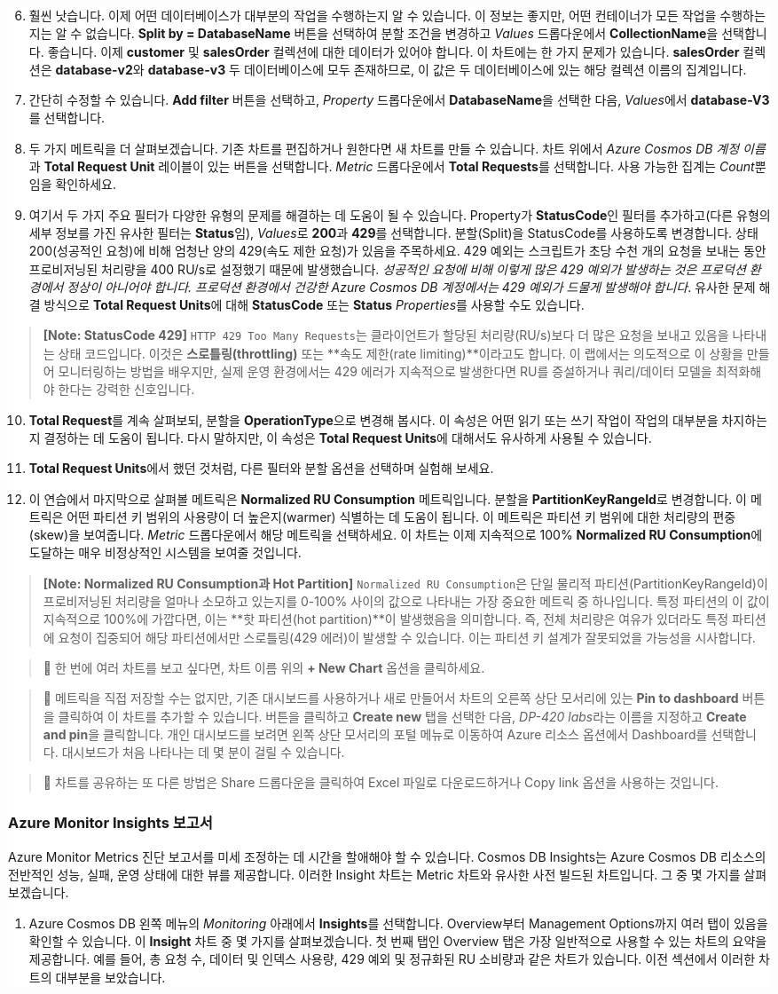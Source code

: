 6.  훨씬 낫습니다. 이제 어떤 데이터베이스가 대부분의 작업을 수행하는지 알 수 있습니다. 이 정보는 좋지만, 어떤 컨테이너가 모든 작업을 수행하는지는 알 수 없습니다. **Split by = DatabaseName** 버튼을 선택하여 분할 조건을 변경하고 *Values* 드롭다운에서 **CollectionName**을 선택합니다. 좋습니다. 이제 **customer** 및 **salesOrder** 컬렉션에 대한 데이터가 있어야 합니다. 이 차트에는 한 가지 문제가 있습니다. **salesOrder** 컬렉션은 **database-v2**와 **database-v3** 두 데이터베이스에 모두 존재하므로, 이 값은 두 데이터베이스에 있는 해당 컬렉션 이름의 집계입니다.

7.  간단히 수정할 수 있습니다. **Add filter** 버튼을 선택하고, *Property* 드롭다운에서 **DatabaseName**을 선택한 다음, *Values*에서 **database-V3**를 선택합니다.

8.  두 가지 메트릭을 더 살펴보겠습니다. 기존 차트를 편집하거나 원한다면 새 차트를 만들 수 있습니다. 차트 위에서 *Azure Cosmos DB 계정 이름*과 **Total Request Unit** 레이블이 있는 버튼을 선택합니다. *Metric* 드롭다운에서 **Total Requests**를 선택합니다. 사용 가능한 집계는 *Count*뿐임을 확인하세요.

9.  여기서 두 가지 주요 필터가 다양한 유형의 문제를 해결하는 데 도움이 될 수 있습니다. Property가 **StatusCode**인 필터를 추가하고(다른 유형의 세부 정보를 가진 유사한 필터는 **Status**임), *Values*로 **200**과 **429**를 선택합니다. 분할(Split)을 StatusCode를 사용하도록 변경합니다. 상태 200(성공적인 요청)에 비해 엄청난 양의 429(속도 제한 요청)가 있음을 주목하세요. 429 예외는 스크립트가 초당 수천 개의 요청을 보내는 동안 프로비저닝된 처리량을 400 RU/s로 설정했기 때문에 발생했습니다. *성공적인 요청에 비해 이렇게 많은 429 예외가 발생하는 것은 프로덕션 환경에서 정상이 아니어야 합니다. 프로덕션 환경에서 건강한 Azure Cosmos DB 계정에서는 429 예외가 드물게 발생해야 합니다*. 유사한 문제 해결 방식으로 **Total Request Units**에 대해 **StatusCode** 또는 **Status** *Properties*를 사용할 수도 있습니다.

> **[Note: StatusCode 429]**
> `HTTP 429 Too Many Requests`는 클라이언트가 할당된 처리량(RU/s)보다 더 많은 요청을 보내고 있음을 나타내는 상태 코드입니다. 이것은 **스로틀링(throttling)** 또는 **속도 제한(rate limiting)**이라고도 합니다. 이 랩에서는 의도적으로 이 상황을 만들어 모니터링하는 방법을 배우지만, 실제 운영 환경에서는 429 에러가 지속적으로 발생한다면 RU를 증설하거나 쿼리/데이터 모델을 최적화해야 한다는 강력한 신호입니다.

10. **Total Request**를 계속 살펴보되, 분할을 **OperationType**으로 변경해 봅시다. 이 속성은 어떤 읽기 또는 쓰기 작업이 작업의 대부분을 차지하는지 결정하는 데 도움이 됩니다. 다시 말하지만, 이 속성은 **Total Request Units**에 대해서도 유사하게 사용될 수 있습니다.

11. **Total Request Units**에서 했던 것처럼, 다른 필터와 분할 옵션을 선택하며 실험해 보세요.

12. 이 연습에서 마지막으로 살펴볼 메트릭은 **Normalized RU Consumption** 메트릭입니다. 분할을 **PartitionKeyRangeId**로 변경합니다. 이 메트릭은 어떤 파티션 키 범위의 사용량이 더 높은지(warmer) 식별하는 데 도움이 됩니다. 이 메트릭은 파티션 키 범위에 대한 처리량의 편중(skew)을 보여줍니다. *Metric* 드롭다운에서 해당 메트릭을 선택하세요. 이 차트는 이제 지속적으로 100% **Normalized RU Consumption**에 도달하는 매우 비정상적인 시스템을 보여줄 것입니다.

> **[Note: Normalized RU Consumption과 Hot Partition]**
> `Normalized RU Consumption`은 단일 물리적 파티션(PartitionKeyRangeId)이 프로비저닝된 처리량을 얼마나 소모하고 있는지를 0-100% 사이의 값으로 나타내는 가장 중요한 메트릭 중 하나입니다. 특정 파티션의 이 값이 지속적으로 100%에 가깝다면, 이는 **핫 파티션(hot partition)**이 발생했음을 의미합니다. 즉, 전체 처리량은 여유가 있더라도 특정 파티션에 요청이 집중되어 해당 파티션에서만 스로틀링(429 에러)이 발생할 수 있습니다. 이는 파티션 키 설계가 잘못되었을 가능성을 시사합니다.

> &#128221; 한 번에 여러 차트를 보고 싶다면, 차트 이름 위의 **+ New Chart** 옵션을 클릭하세요.

> &#128221; 메트릭을 직접 저장할 수는 없지만, 기존 대시보드를 사용하거나 새로 만들어서 차트의 오른쪽 상단 모서리에 있는 **Pin to dashboard** 버튼을 클릭하여 이 차트를 추가할 수 있습니다. 버튼을 클릭하고 **Create new** 탭을 선택한 다음, *DP-420 labs*라는 이름을 지정하고 **Create and pin**을 클릭합니다. 개인 대시보드를 보려면 왼쪽 상단 모서리의 포털 메뉴로 이동하여 Azure 리소스 옵션에서 Dashboard를 선택합니다. 대시보드가 처음 나타나는 데 몇 분이 걸릴 수 있습니다.

> &#128221; 차트를 공유하는 또 다른 방법은 Share 드롭다운을 클릭하여 Excel 파일로 다운로드하거나 Copy link 옵션을 사용하는 것입니다.

### Azure Monitor Insights 보고서

Azure Monitor Metrics 진단 보고서를 미세 조정하는 데 시간을 할애해야 할 수 있습니다. Cosmos DB Insights는 Azure Cosmos DB 리소스의 전반적인 성능, 실패, 운영 상태에 대한 뷰를 제공합니다. 이러한 Insight 차트는 Metric 차트와 유사한 사전 빌드된 차트입니다. 그 중 몇 가지를 살펴보겠습니다.

1.  Azure Cosmos DB 왼쪽 메뉴의 *Monitoring* 아래에서 **Insights**를 선택합니다. Overview부터 Management Options까지 여러 탭이 있음을 확인할 수 있습니다. 이 **Insight** 차트 중 몇 가지를 살펴보겠습니다. 첫 번째 탭인 Overview 탭은 가장 일반적으로 사용할 수 있는 차트의 요약을 제공합니다. 예를 들어, 총 요청 수, 데이터 및 인덱스 사용량, 429 예외 및 정규화된 RU 소비량과 같은 차트가 있습니다. 이전 섹션에서 이러한 차트의 대부분을 보았습니다.
